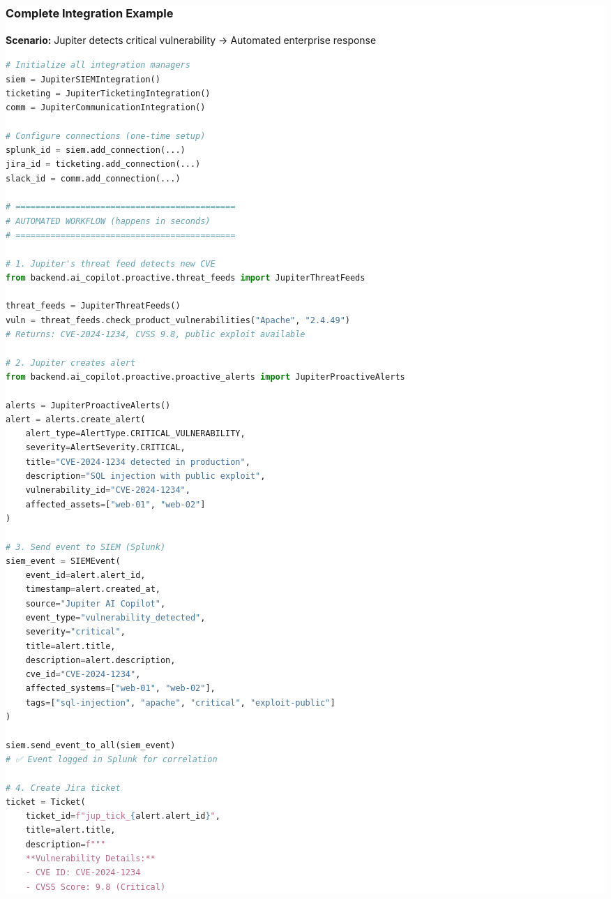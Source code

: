 ### Complete Integration Example

**Scenario:** Jupiter detects critical vulnerability → Automated enterprise response

```python
# Initialize all integration managers
siem = JupiterSIEMIntegration()
ticketing = JupiterTicketingIntegration()
comm = JupiterCommunicationIntegration()

# Configure connections (one-time setup)
splunk_id = siem.add_connection(...)
jira_id = ticketing.add_connection(...)
slack_id = comm.add_connection(...)

# ============================================
# AUTOMATED WORKFLOW (happens in seconds)
# ============================================

# 1. Jupiter's threat feed detects new CVE
from backend.ai_copilot.proactive.threat_feeds import JupiterThreatFeeds

threat_feeds = JupiterThreatFeeds()
vuln = threat_feeds.check_product_vulnerabilities("Apache", "2.4.49")
# Returns: CVE-2024-1234, CVSS 9.8, public exploit available

# 2. Jupiter creates alert
from backend.ai_copilot.proactive.proactive_alerts import JupiterProactiveAlerts

alerts = JupiterProactiveAlerts()
alert = alerts.create_alert(
    alert_type=AlertType.CRITICAL_VULNERABILITY,
    severity=AlertSeverity.CRITICAL,
    title="CVE-2024-1234 detected in production",
    description="SQL injection with public exploit",
    vulnerability_id="CVE-2024-1234",
    affected_assets=["web-01", "web-02"]
)

# 3. Send event to SIEM (Splunk)
siem_event = SIEMEvent(
    event_id=alert.alert_id,
    timestamp=alert.created_at,
    source="Jupiter AI Copilot",
    event_type="vulnerability_detected",
    severity="critical",
    title=alert.title,
    description=alert.description,
    cve_id="CVE-2024-1234",
    affected_systems=["web-01", "web-02"],
    tags=["sql-injection", "apache", "critical", "exploit-public"]
)

siem.send_event_to_all(siem_event)
# ✅ Event logged in Splunk for correlation

# 4. Create Jira ticket
ticket = Ticket(
    ticket_id=f"jup_tick_{alert.alert_id}",
    title=alert.title,
    description=f"""
    **Vulnerability Details:**
    - CVE ID: CVE-2024-1234
    - CVSS Score: 9.8 (Critical)
```